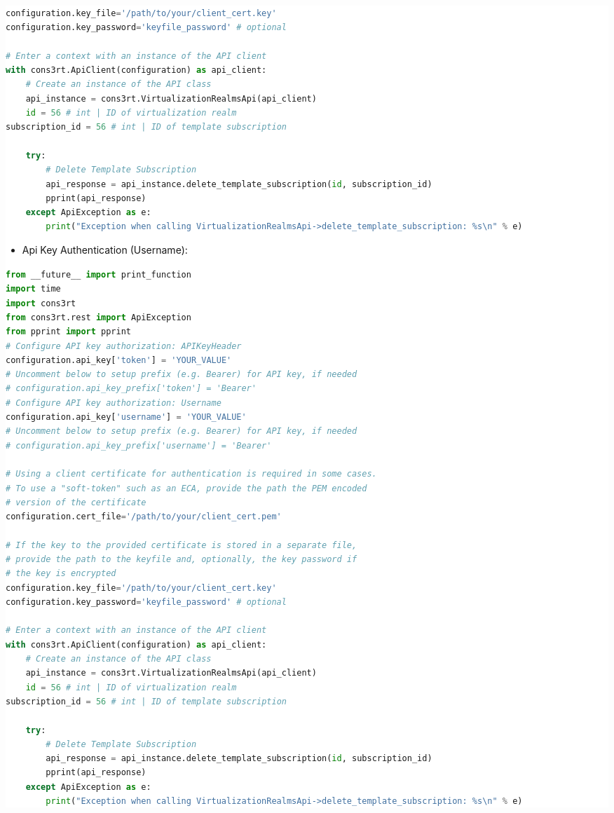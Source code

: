 ```python
configuration.key_file='/path/to/your/client_cert.key'
configuration.key_password='keyfile_password' # optional

# Enter a context with an instance of the API client
with cons3rt.ApiClient(configuration) as api_client:
    # Create an instance of the API class
    api_instance = cons3rt.VirtualizationRealmsApi(api_client)
    id = 56 # int | ID of virtualization realm
subscription_id = 56 # int | ID of template subscription

    try:
        # Delete Template Subscription
        api_response = api_instance.delete_template_subscription(id, subscription_id)
        pprint(api_response)
    except ApiException as e:
        print("Exception when calling VirtualizationRealmsApi->delete_template_subscription: %s\n" % e)
```

* Api Key Authentication (Username):
```python
from __future__ import print_function
import time
import cons3rt
from cons3rt.rest import ApiException
from pprint import pprint
# Configure API key authorization: APIKeyHeader
configuration.api_key['token'] = 'YOUR_VALUE'
# Uncomment below to setup prefix (e.g. Bearer) for API key, if needed
# configuration.api_key_prefix['token'] = 'Bearer'
# Configure API key authorization: Username
configuration.api_key['username'] = 'YOUR_VALUE'
# Uncomment below to setup prefix (e.g. Bearer) for API key, if needed
# configuration.api_key_prefix['username'] = 'Bearer'

# Using a client certificate for authentication is required in some cases.
# To use a "soft-token" such as an ECA, provide the path the PEM encoded
# version of the certificate
configuration.cert_file='/path/to/your/client_cert.pem'

# If the key to the provided certificate is stored in a separate file,
# provide the path to the keyfile and, optionally, the key password if
# the key is encrypted
configuration.key_file='/path/to/your/client_cert.key'
configuration.key_password='keyfile_password' # optional

# Enter a context with an instance of the API client
with cons3rt.ApiClient(configuration) as api_client:
    # Create an instance of the API class
    api_instance = cons3rt.VirtualizationRealmsApi(api_client)
    id = 56 # int | ID of virtualization realm
subscription_id = 56 # int | ID of template subscription

    try:
        # Delete Template Subscription
        api_response = api_instance.delete_template_subscription(id, subscription_id)
        pprint(api_response)
    except ApiException as e:
        print("Exception when calling VirtualizationRealmsApi->delete_template_subscription: %s\n" % e)
```
